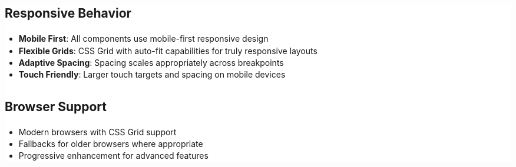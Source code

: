 ## Responsive Behavior

- **Mobile First**: All components use mobile-first responsive design
- **Flexible Grids**: CSS Grid with auto-fit capabilities for truly responsive layouts
- **Adaptive Spacing**: Spacing scales appropriately across breakpoints
- **Touch Friendly**: Larger touch targets and spacing on mobile devices

## Browser Support

- Modern browsers with CSS Grid support
- Fallbacks for older browsers where appropriate
- Progressive enhancement for advanced features